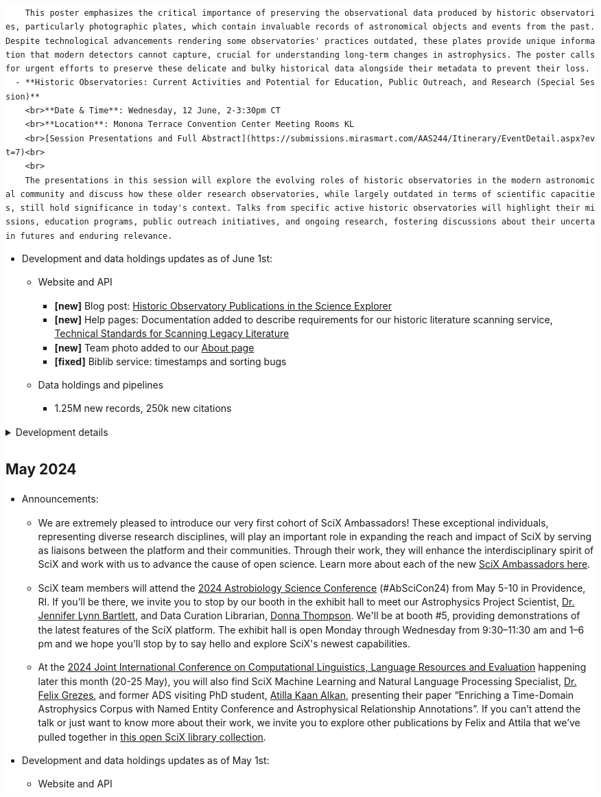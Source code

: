         This poster emphasizes the critical importance of preserving the observational data produced by historic observatories, particularly photographic plates, which contain invaluable records of astronomical objects and events from the past. Despite technological advancements rendering some observatories' practices outdated, these plates provide unique information that modern detectors cannot capture, crucial for understanding long-term changes in astrophysics. The poster calls for urgent efforts to preserve these delicate and bulky historical data alongside their metadata to prevent their loss.
      - **Historic Observatories: Current Activities and Potential for Education, Public Outreach, and Research (Special Session)**
        <br>**Date & Time**: Wednesday, 12 June, 2-3:30pm CT
        <br>**Location**: Monona Terrace Convention Center Meeting Rooms KL
        <br>[Session Presentations and Full Abstract](https://submissions.mirasmart.com/AAS244/Itinerary/EventDetail.aspx?evt=7)<br>
        <br>
        The presentations in this session will explore the evolving roles of historic observatories in the modern astronomical community and discuss how these older research observatories, while largely outdated in terms of scientific capacities, still hold significance in today's context. Talks from specific active historic observatories will highlight their missions, education programs, public outreach initiatives, and ongoing research, fostering discussions about their uncertain futures and enduring relevance.

* Development and data holdings updates as of June 1st:
  * Website and API
    + **[new]** Blog post: [Historic Observatory Publications in the Science Explorer](../../blog/HistoricLit)
    + **[new]** Help pages: Documentation added to describe requirements for our historic literature scanning service, [Technical Standards for Scanning Legacy Literature](../../help/data_faq/ScanHistLit)
    + **[new]** Team photo added to our [About page](../../about/team/)
    + **[fixed]** Biblib service: timestamps and sorting bugs

  * Data holdings and pipelines
    + 1.25M new records, 250k new citations

<details><summary>Development details</summary></details>

## May 2024
* Announcements:
   + We are extremely pleased to introduce our very first cohort of SciX Ambassadors! These exceptional individuals, representing diverse research disciplines, will play an important role in expanding the reach and impact of SciX by serving as liaisons between the platform and their communities. Through their work, they will enhance the interdisciplinary spirit of SciX and work with us to advance the cause of open science. Learn more about each of the new [SciX Ambassadors here](../../blog/announcing-2024-ambassadors).
     
   + SciX team members will attend the [2024 Astrobiology Science Conference](https://www.agu.org/abscicon) (#AbSciCon24) from May 5-10 in Providence, RI. If you’ll be there, we invite you to stop by our booth in the exhibit hall to meet our Astrophysics Project Scientist, [Dr. Jennifer Lynn Bartlett](../../about/team/team/jbartlett.html), and Data Curation Librarian, [Donna Thompson](../../about/team/team/dthompson.html). We'll be at booth #5, providing demonstrations of the latest features of the SciX platform. The exhibit hall is open Monday through Wednesday from 9:30–11:30 am and 1–6 pm and we hope you’ll stop by to say hello and explore SciX's newest capabilities. 

   + At the [2024 Joint International Conference on Computational Linguistics, Language Resources and Evaluation](https://lrec-coling-2024.org/about-lrec-coling/) happening later this month (20-25 May), you will also find SciX Machine Learning and Natural Language Processing Specialist, [Dr. Felix Grezes](../../about/team/team/fgrezes.html), and former ADS visiting PhD student, [Atilla Kaan Alkan](https://www.linkedin.com/in/atilla-kaan-alkan-081b65194/?originalSubdomain=fr), presenting their paper “Enriching a Time-Domain Astrophysics Corpus with Named Entity Conference and Astrophysical Relationship Annotations”. If you can’t attend the talk or just want to know more about their work, we invite you to explore other publications by Felix and Attila that we’ve pulled together in [this open SciX library collection](https://www.scixplorer.org/public-libraries/YkF51S-yTPKLRsL1YtWiDQ).

* Development and data holdings updates as of May 1st:
  * Website and API
